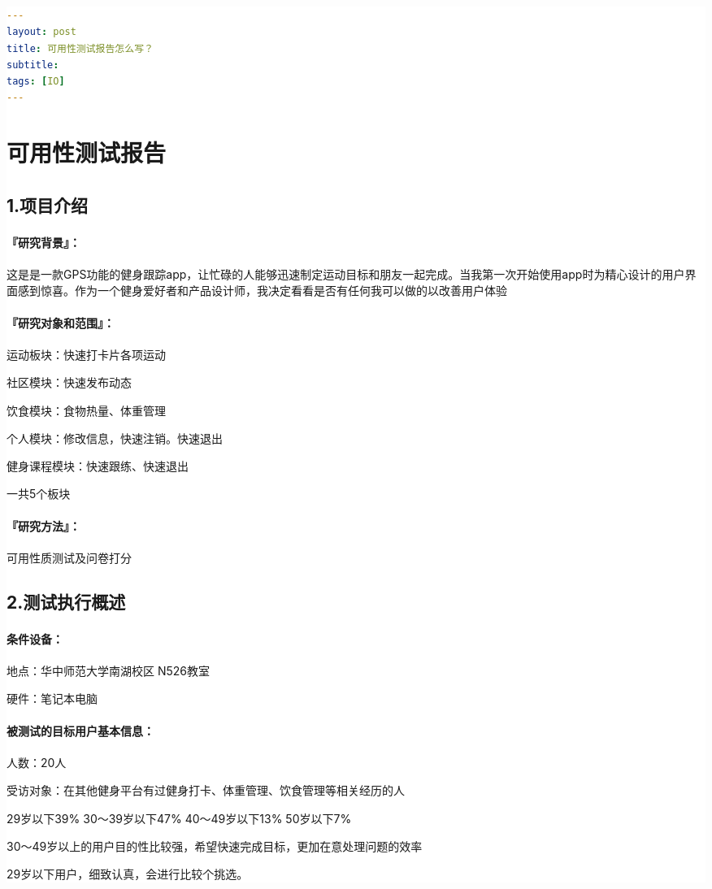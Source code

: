 ```yaml
---
layout: post
title: 可用性测试报告怎么写？
subtitle:
tags: [IO]
---
```

# 可用性测试报告

## 1.项目介绍

#### 『研究背景』：

这是是一款GPS功能的健身跟踪app，让忙碌的人能够迅速制定运动目标和朋友一起完成。当我第一次开始使用app时为精心设计的用户界面感到惊喜。作为一个健身爱好者和产品设计师，我决定看看是否有任何我可以做的以改善用户体验

#### 『研究对象和范围』：

运动板块：快速打卡片各项运动

社区模块：快速发布动态

饮食模块：食物热量、体重管理

个人模块：修改信息，快速注销。快速退出

健身课程模块：快速跟练、快速退出

一共5个板块

#### 『研究方法』：

可用性质测试及问卷打分

## 2.测试执行概述

#### 条件设备：

地点：华中师范大学南湖校区 N526教室

硬件：笔记本电脑

#### 被测试的目标用户基本信息：

人数：20人

受访对象：在其他健身平台有过健身打卡、体重管理、饮食管理等相关经历的人

29岁以下39%    30～39岁以下47%    40～49岁以下13%     50岁以下7%

30～49岁以上的用户目的性比较强，希望快速完成目标，更加在意处理问题的效率

29岁以下用户，细致认真，会进行比较个挑选。
